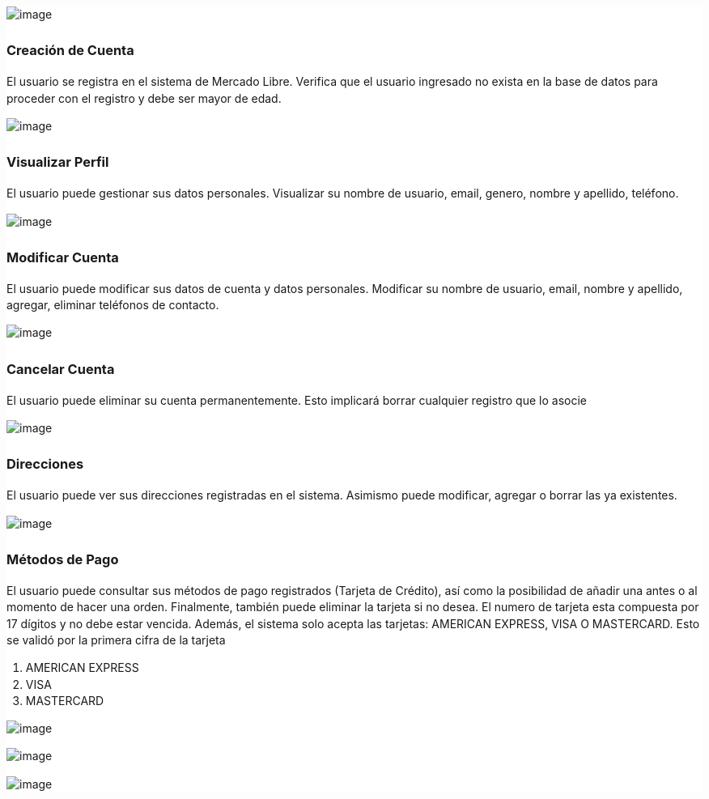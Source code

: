 ![image](https://github.com/m-alvaradox/MercadoLibre_G3/assets/96087936/563c4f6b-5b3e-46a8-81dd-90898092aa5c)


### Creación de Cuenta
El usuario se registra en el sistema de Mercado Libre. Verifica que el usuario ingresado no exista en la base de datos para proceder con el registro y debe ser mayor de edad. 

![image](https://github.com/m-alvaradox/MercadoLibre_G3/assets/96087936/20d7b3f2-1fd2-4fba-850e-07d07181dcfe)

### Visualizar Perfil
El usuario puede gestionar sus datos personales. Visualizar su nombre de usuario, email, genero, nombre y apellido, teléfono.

![image](https://github.com/m-alvaradox/MercadoLibre_G3/assets/96087936/77b0dca9-c9ca-48f0-aadc-fd1dc1789a93)

### Modificar Cuenta
El usuario puede modificar sus datos de cuenta y datos personales. Modificar su nombre de usuario, email, nombre y apellido, agregar, eliminar teléfonos de contacto.

![image](https://github.com/m-alvaradox/MercadoLibre_G3/assets/96087936/a8191c91-5cff-4e97-bef6-f51f85424039)

### Cancelar Cuenta
El usuario puede eliminar su cuenta permanentemente. Esto implicará borrar cualquier registro que lo asocie

![image](https://github.com/m-alvaradox/MercadoLibre_G3/assets/96087936/db073990-e92c-4a9d-8e0b-ce6adfaaced9)

### Direcciones
El usuario puede ver sus direcciones registradas en el sistema. Asimismo puede modificar, agregar o borrar las ya existentes.

![image](https://github.com/m-alvaradox/MercadoLibre_G3/assets/96087936/c8773e07-e825-4680-be58-59103356693e)

### Métodos de Pago
El usuario puede consultar sus métodos de pago registrados (Tarjeta de Crédito), así como la posibilidad de añadir una antes o al momento de hacer una orden. Finalmente, también puede eliminar la tarjeta si no desea. El numero de tarjeta esta compuesta por 17 dígitos y no debe estar vencida. Además, el sistema solo acepta las tarjetas: AMERICAN EXPRESS, VISA O MASTERCARD. Esto se validó por la primera cifra de la tarjeta
1)	AMERICAN EXPRESS
2)	VISA
3)	MASTERCARD

![image](https://github.com/m-alvaradox/MercadoLibre_G3/assets/96087936/cd19197b-df52-49a5-8e87-08a803691c84)

![image](https://github.com/m-alvaradox/MercadoLibre_G3/assets/96087936/2ee5449e-ab2e-4bc3-af07-233a91bdd9c1)

![image](https://github.com/m-alvaradox/MercadoLibre_G3/assets/96087936/aa0de55f-0779-4823-8f81-276fdecfee2c)
